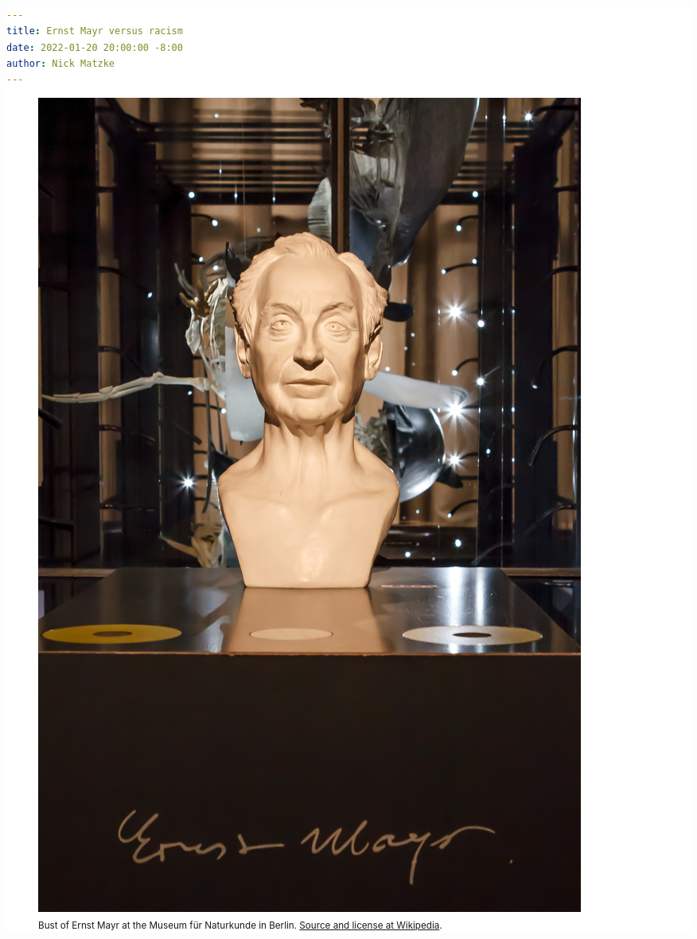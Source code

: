 ```yaml
---
title: Ernst Mayr versus racism
date: 2022-01-20 20:00:00 -8:00
author: Nick Matzke
---
```


<figure class="on-the-left-side"><img src="/uploads/2022/Ernst_Mayr_bust_Berlin.jpg" alt="[Mayr in 1928]"/>
<figcaption><small>Bust of Ernst Mayr at the Museum für Naturkunde in Berlin. <a href="https://commons.wikimedia.org/wiki/File:Ernst_Mayr_-_B%C3%BCste_-_Museum_f%C3%BCr_Naturkunde_-_Berlin.jpg">Source and license at Wikipedia</a>.</small></figcaption>
</figure>